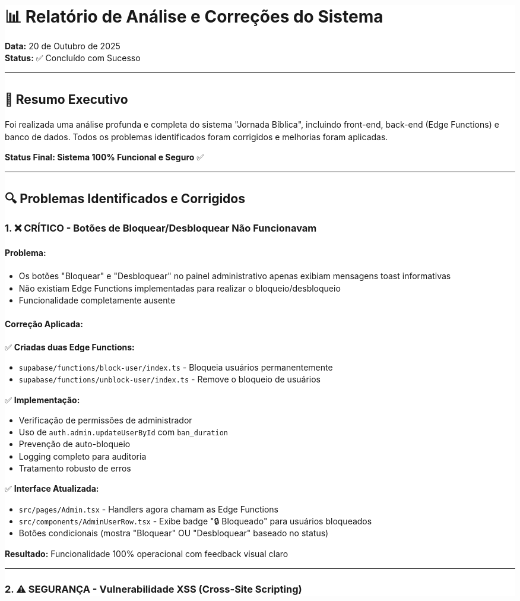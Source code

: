 # 📊 Relatório de Análise e Correções do Sistema
**Data:** 20 de Outubro de 2025  
**Status:** ✅ Concluído com Sucesso

---

## 🎯 Resumo Executivo

Foi realizada uma análise profunda e completa do sistema "Jornada Bíblica", incluindo front-end, back-end (Edge Functions) e banco de dados. Todos os problemas identificados foram corrigidos e melhorias foram aplicadas.

**Status Final: Sistema 100% Funcional e Seguro** ✅

---

## 🔍 Problemas Identificados e Corrigidos

### 1. ❌ CRÍTICO - Botões de Bloquear/Desbloquear Não Funcionavam

#### **Problema:**
- Os botões "Bloquear" e "Desbloquear" no painel administrativo apenas exibiam mensagens toast informativas
- Não existiam Edge Functions implementadas para realizar o bloqueio/desbloqueio
- Funcionalidade completamente ausente

#### **Correção Aplicada:**
✅ **Criadas duas Edge Functions:**
- `supabase/functions/block-user/index.ts` - Bloqueia usuários permanentemente
- `supabase/functions/unblock-user/index.ts` - Remove o bloqueio de usuários

✅ **Implementação:**
- Verificação de permissões de administrador
- Uso de `auth.admin.updateUserById` com `ban_duration`
- Prevenção de auto-bloqueio
- Logging completo para auditoria
- Tratamento robusto de erros

✅ **Interface Atualizada:**
- `src/pages/Admin.tsx` - Handlers agora chamam as Edge Functions
- `src/components/AdminUserRow.tsx` - Exibe badge "🔒 Bloqueado" para usuários bloqueados
- Botões condicionais (mostra "Bloquear" OU "Desbloquear" baseado no status)

**Resultado:** Funcionalidade 100% operacional com feedback visual claro

---

### 2. ⚠️ SEGURANÇA - Vulnerabilidade XSS (Cross-Site Scripting)
